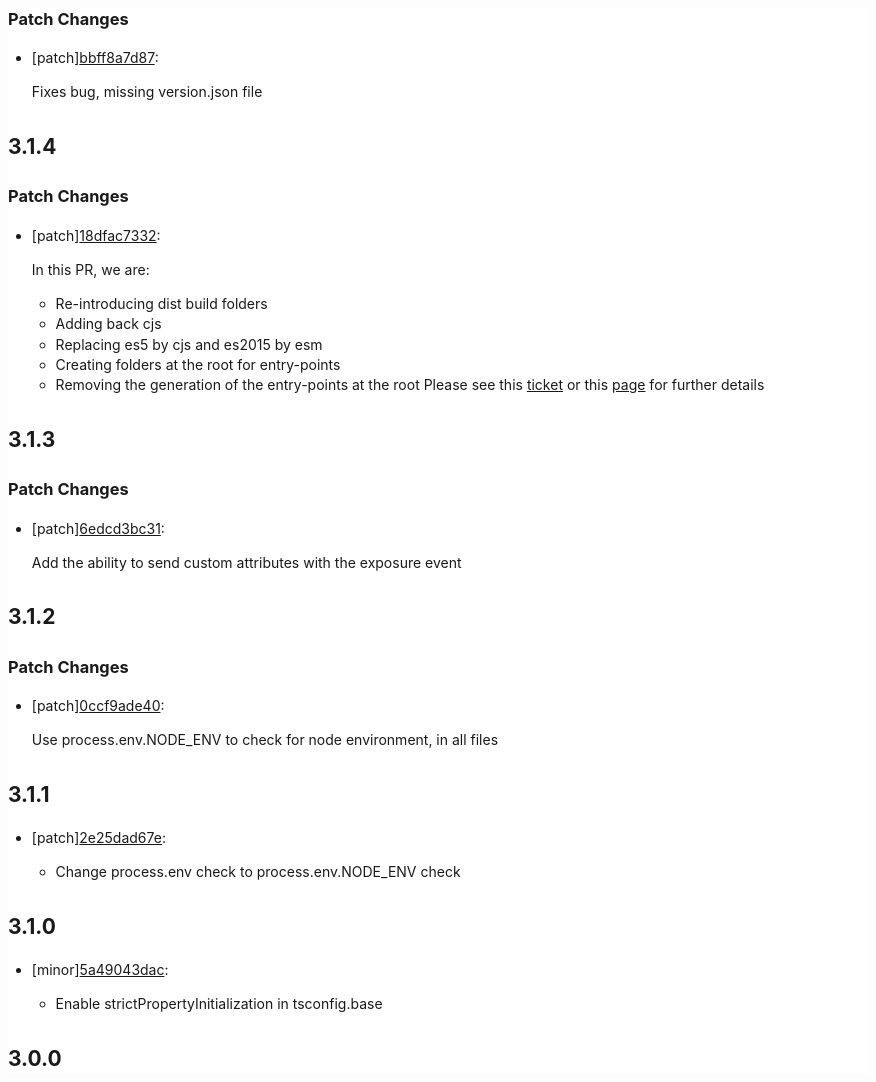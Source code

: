 ### Patch Changes

- [patch][bbff8a7d87](https://bitbucket.org/atlassian/atlaskit-mk-2/commits/bbff8a7d87):

  Fixes bug, missing version.json file

## 3.1.4

### Patch Changes

- [patch][18dfac7332](https://bitbucket.org/atlassian/atlaskit-mk-2/commits/18dfac7332):

  In this PR, we are:

  - Re-introducing dist build folders
  - Adding back cjs
  - Replacing es5 by cjs and es2015 by esm
  - Creating folders at the root for entry-points
  - Removing the generation of the entry-points at the root
    Please see this [ticket](https://product-fabric.atlassian.net/browse/BUILDTOOLS-118) or this [page](https://hello.atlassian.net/wiki/spaces/FED/pages/452325500/Finishing+Atlaskit+multiple+entry+points) for further details

## 3.1.3

### Patch Changes

- [patch][6edcd3bc31](https://bitbucket.org/atlassian/atlaskit-mk-2/commits/6edcd3bc31):

  Add the ability to send custom attributes with the exposure event

## 3.1.2

### Patch Changes

- [patch][0ccf9ade40](https://bitbucket.org/atlassian/atlaskit-mk-2/commits/0ccf9ade40):

  Use process.env.NODE_ENV to check for node environment, in all files

## 3.1.1

- [patch][2e25dad67e](https://bitbucket.org/atlassian/atlaskit-mk-2/commits/2e25dad67e):

  - Change process.env check to process.env.NODE_ENV check

## 3.1.0

- [minor][5a49043dac](https://bitbucket.org/atlassian/atlaskit-mk-2/commits/5a49043dac):

  - Enable strictPropertyInitialization in tsconfig.base

## 3.0.0
